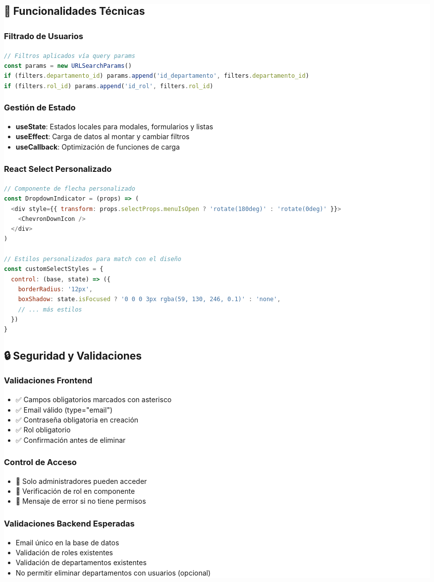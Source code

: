 ## 🎯 Funcionalidades Técnicas

### **Filtrado de Usuarios**
```javascript
// Filtros aplicados vía query params
const params = new URLSearchParams()
if (filters.departamento_id) params.append('id_departamento', filters.departamento_id)
if (filters.rol_id) params.append('id_rol', filters.rol_id)
```

### **Gestión de Estado**
- **useState**: Estados locales para modales, formularios y listas
- **useEffect**: Carga de datos al montar y cambiar filtros
- **useCallback**: Optimización de funciones de carga

### **React Select Personalizado**
```javascript
// Componente de flecha personalizado
const DropdownIndicator = (props) => (
  <div style={{ transform: props.selectProps.menuIsOpen ? 'rotate(180deg)' : 'rotate(0deg)' }}>
    <ChevronDownIcon />
  </div>
)

// Estilos personalizados para match con el diseño
const customSelectStyles = {
  control: (base, state) => ({
    borderRadius: '12px',
    boxShadow: state.isFocused ? '0 0 0 3px rgba(59, 130, 246, 0.1)' : 'none',
    // ... más estilos
  })
}
```

## 🔒 Seguridad y Validaciones

### **Validaciones Frontend**
- ✅ Campos obligatorios marcados con asterisco
- ✅ Email válido (type="email")
- ✅ Contraseña obligatoria en creación
- ✅ Rol obligatorio
- ✅ Confirmación antes de eliminar

### **Control de Acceso**
- 🔐 Solo administradores pueden acceder
- 🔐 Verificación de rol en componente
- 🔐 Mensaje de error si no tiene permisos

### **Validaciones Backend Esperadas**
- Email único en la base de datos
- Validación de roles existentes
- Validación de departamentos existentes
- No permitir eliminar departamentos con usuarios (opcional)
